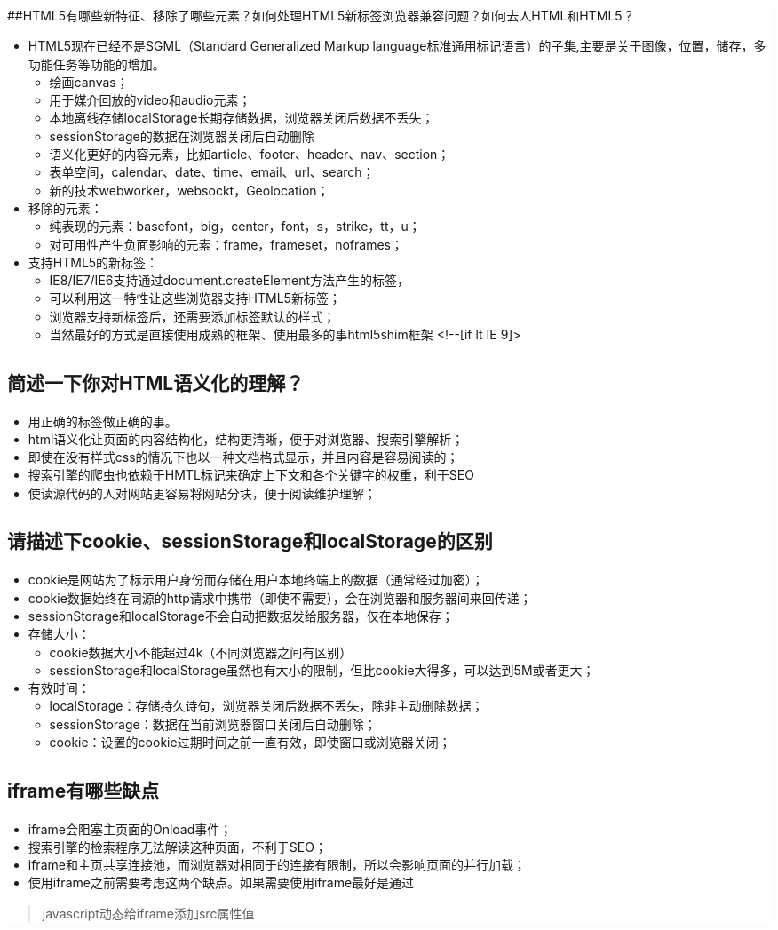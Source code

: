 ##HTML5有哪些新特征、移除了哪些元素？如何处理HTML5新标签浏览器兼容问题？如何去人HTML和HTML5？

* HTML5现在已经不是[SGML（Standard Generalized Markup language标准通用标记语言）](http://baike.baidu.com/link?url=jZQ9pFL_JQzhUMxlAuU53iDpFfSt-p0QxMEhRpzu8enrSGL1qGTlWmQYa3SgmHqQj84Tx2-CIo-1JPzPS34N0dhoh4m-CIaF8doAFLEw9-eYO4CEB58n9WhpijnXDI5O3jFQHobTegKREpDizZZRlq)的子集,主要是关于图像，位置，储存，多功能任务等功能的增加。
    - 绘画canvas；
    - 用于媒介回放的video和audio元素；
    - 本地离线存储localStorage长期存储数据，浏览器关闭后数据不丢失；
    - sessionStorage的数据在浏览器关闭后自动删除
    - 语义化更好的内容元素，比如article、footer、header、nav、section；
    - 表单空间，calendar、date、time、email、url、search；
    - 新的技术webworker，websockt，Geolocation；
* 移除的元素：
    - 纯表现的元素：basefont，big，center，font，s，strike，tt，u；
    - 对可用性产生负面影响的元素：frame，frameset，noframes；
* 支持HTML5的新标签：
    - IE8/IE7/IE6支持通过document.createElement方法产生的标签，
    - 可以利用这一特性让这些浏览器支持HTML5新标签；
    - 浏览器支持新标签后，还需要添加标签默认的样式；
    - 当然最好的方式是直接使用成熟的框架、使用最多的事html5shim框架
        &lt;!--[if lt IE 9]>


## 简述一下你对HTML语义化的理解？

* 用正确的标签做正确的事。
* html语义化让页面的内容结构化，结构更清晰，便于对浏览器、搜索引擎解析；
* 即使在没有样式css的情况下也以一种文档格式显示，并且内容是容易阅读的；
* 搜索引擎的爬虫也依赖于HMTL标记来确定上下文和各个关键字的权重，利于SEO
* 使读源代码的人对网站更容易将网站分块，便于阅读维护理解；

## 请描述下cookie、sessionStorage和localStorage的区别

* cookie是网站为了标示用户身份而存储在用户本地终端上的数据（通常经过加密）；
* cookie数据始终在同源的http请求中携带（即使不需要），会在浏览器和服务器间来回传递；
* sessionStorage和localStorage不会自动把数据发给服务器，仅在本地保存；
* 存储大小：
    - cookie数据大小不能超过4k（不同浏览器之间有区别）
    - sessionStorage和localStorage虽然也有大小的限制，但比cookie大得多，可以达到5M或者更大；
* 有效时间：
    - localStorage：存储持久诗句，浏览器关闭后数据不丢失，除非主动删除数据；
    - sessionStorage：数据在当前浏览器窗口关闭后自动删除；
    - cookie：设置的cookie过期时间之前一直有效，即使窗口或浏览器关闭；

## iframe有哪些缺点

* iframe会阻塞主页面的Onload事件；
* 搜索引擎的检索程序无法解读这种页面，不利于SEO；
* iframe和主页共享连接池，而浏览器对相同于的连接有限制，所以会影响页面的并行加载；
* 使用iframe之前需要考虑这两个缺点。如果需要使用iframe最好是通过
>javascript动态给iframe添加src属性值
